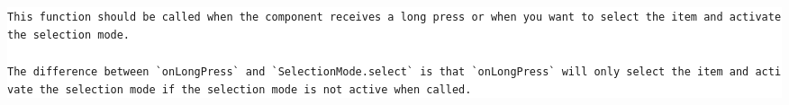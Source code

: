     This function should be called when the component receives a long press or when you want to select the item and activate the selection mode.

    The difference between `onLongPress` and `SelectionMode.select` is that `onLongPress` will only select the item and activate the selection mode if the selection mode is not active when called.
